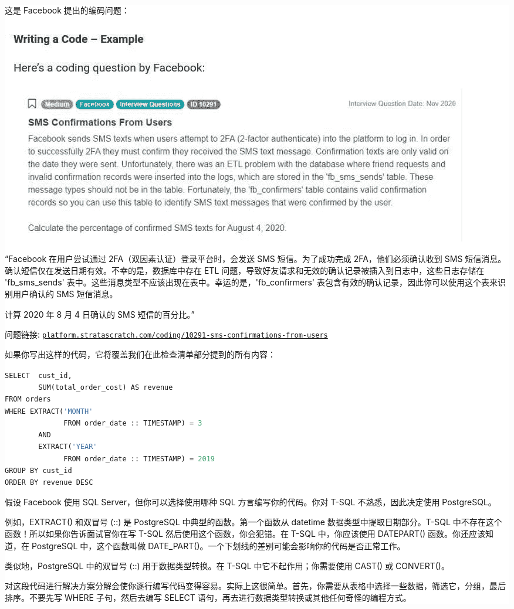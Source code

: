 这是 Facebook 提出的编码问题：

![如何回答数据科学编码面试问题](img/0193d4b8b1d3a1c4c406ef9dadaf93f0.png)

“Facebook 在用户尝试通过 2FA（双因素认证）登录平台时，会发送 SMS 短信。为了成功完成 2FA，他们必须确认收到 SMS 短信消息。确认短信仅在发送日期有效。不幸的是，数据库中存在 ETL 问题，导致好友请求和无效的确认记录被插入到日志中，这些日志存储在 'fb_sms_sends' 表中。这些消息类型不应该出现在表中。幸运的是，'fb_confirmers' 表包含有效的确认记录，因此你可以使用这个表来识别用户确认的 SMS 短信消息。

计算 2020 年 8 月 4 日确认的 SMS 短信的百分比。”

问题链接: [`platform.stratascratch.com/coding/10291-sms-confirmations-from-users`](https://platform.stratascratch.com/coding/10291-sms-confirmations-from_users?python=)

如果你写出这样的代码，它将覆盖我们在此检查清单部分提到的所有内容：

```py
SELECT 	cust_id,
       	SUM(total_order_cost) AS revenue
FROM orders
WHERE EXTRACT('MONTH'
              FROM order_date :: TIMESTAMP) = 3
      	AND
      	EXTRACT('YEAR'
              FROM order_date :: TIMESTAMP) = 2019
GROUP BY cust_id
ORDER BY revenue DESC
```

假设 Facebook 使用 SQL Server，但你可以选择使用哪种 SQL 方言编写你的代码。你对 T-SQL 不熟悉，因此决定使用 PostgreSQL。

例如，EXTRACT() 和双冒号 (::) 是 PostgreSQL 中典型的函数。第一个函数从 datetime 数据类型中提取日期部分。T-SQL 中不存在这个函数！所以如果你告诉面试官你在写 T-SQL 然后使用这个函数，你会犯错。在 T-SQL 中，你应该使用 DATEPART() 函数。你还应该知道，在 PostgreSQL 中，这个函数叫做 DATE_PART()。一个下划线的差别可能会影响你的代码是否正常工作。

类似地，PostgreSQL 中的双冒号 (::) 用于数据类型转换。在 T-SQL 中它不起作用；你需要使用 CAST() 或 CONVERT()。

对这段代码进行解决方案分解会使你逐行编写代码变得容易。实际上这很简单。首先，你需要从表格中选择一些数据，筛选它，分组，最后排序。不要先写 WHERE 子句，然后去编写 SELECT 语句，再去进行数据类型转换或其他任何奇怪的编程方式。
